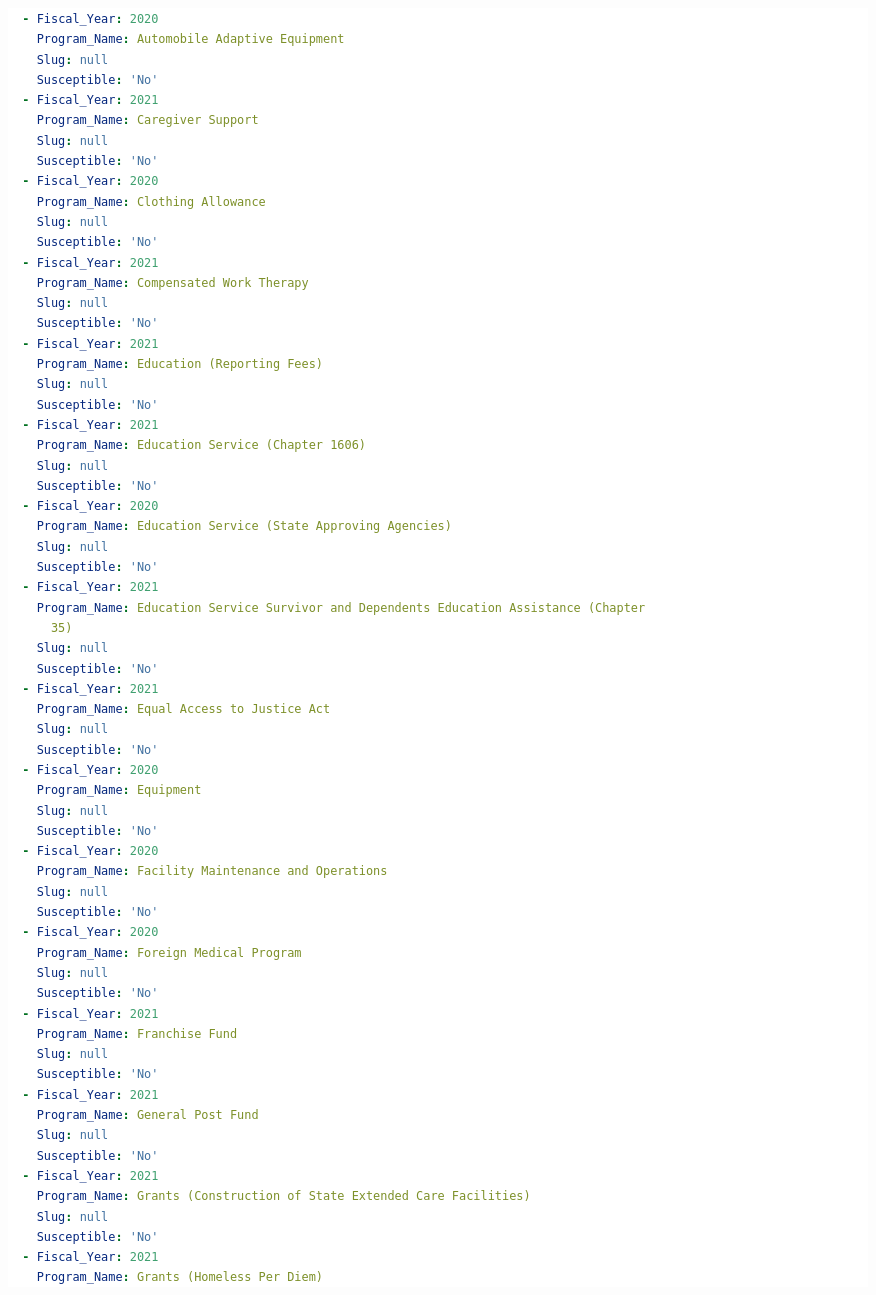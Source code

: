 ```yaml
  - Fiscal_Year: 2020
    Program_Name: Automobile Adaptive Equipment
    Slug: null
    Susceptible: 'No'
  - Fiscal_Year: 2021
    Program_Name: Caregiver Support
    Slug: null
    Susceptible: 'No'
  - Fiscal_Year: 2020
    Program_Name: Clothing Allowance
    Slug: null
    Susceptible: 'No'
  - Fiscal_Year: 2021
    Program_Name: Compensated Work Therapy
    Slug: null
    Susceptible: 'No'
  - Fiscal_Year: 2021
    Program_Name: Education (Reporting Fees)
    Slug: null
    Susceptible: 'No'
  - Fiscal_Year: 2021
    Program_Name: Education Service (Chapter 1606)
    Slug: null
    Susceptible: 'No'
  - Fiscal_Year: 2020
    Program_Name: Education Service (State Approving Agencies)
    Slug: null
    Susceptible: 'No'
  - Fiscal_Year: 2021
    Program_Name: Education Service Survivor and Dependents Education Assistance (Chapter
      35)
    Slug: null
    Susceptible: 'No'
  - Fiscal_Year: 2021
    Program_Name: Equal Access to Justice Act
    Slug: null
    Susceptible: 'No'
  - Fiscal_Year: 2020
    Program_Name: Equipment
    Slug: null
    Susceptible: 'No'
  - Fiscal_Year: 2020
    Program_Name: Facility Maintenance and Operations
    Slug: null
    Susceptible: 'No'
  - Fiscal_Year: 2020
    Program_Name: Foreign Medical Program
    Slug: null
    Susceptible: 'No'
  - Fiscal_Year: 2021
    Program_Name: Franchise Fund
    Slug: null
    Susceptible: 'No'
  - Fiscal_Year: 2021
    Program_Name: General Post Fund
    Slug: null
    Susceptible: 'No'
  - Fiscal_Year: 2021
    Program_Name: Grants (Construction of State Extended Care Facilities)
    Slug: null
    Susceptible: 'No'
  - Fiscal_Year: 2021
    Program_Name: Grants (Homeless Per Diem)
```